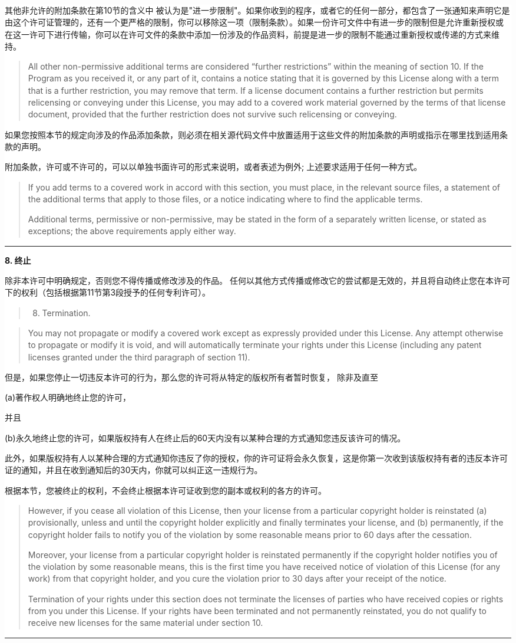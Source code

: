 其他非允许的附加条款在第10节的含义中 被认为是"进一步限制"。如果你收到的程序，或者它的任何一部分，都包含了一张通知来声明它是由这个许可证管理的，还有一个更严格的限制，你可以移除这一项（限制条款）。如果一份许可文件中有进一步的限制但是允许重新授权或在这一许可下进行传输，你可以在许可文件的条款中添加一份涉及的作品资料，前提是进一步的限制不能通过重新授权或传递的方式来维持。

>All other non-permissive additional terms are considered “further restrictions” within the meaning of section 10. If the Program as you received it, or any part of it, contains a notice stating that it is governed by this License along with a term that is a further restriction, you may remove that term. If a license document contains a further restriction but permits relicensing or conveying under this License, you may add to a covered work material governed by the terms of that license document, provided that the further restriction does not survive such relicensing or conveying.

如果您按照本节的规定向涉及的作品添加条款，则必须在相关源代码文件中放置适用于这些文件的附加条款的声明或指示在哪里找到适用条款的声明。

附加条款，许可或不许可的，可以以单独书面许可的形式来说明，或者表述为例外; 上述要求适用于任何一种方式。

>If you add terms to a covered work in accord with this section, you must place, in the relevant source files, a statement of the additional terms that apply to those files, or a notice indicating where to find the applicable terms.
>
>Additional terms, permissive or non-permissive, may be stated in the form of a separately written license, or stated as exceptions; the above requirements apply either way.
****

**8. 终止**

除非本许可中明确规定，否则您不得传播或修改涉及的作品。 任何以其他方式传播或修改它的尝试都是无效的，并且将自动终止您在本许可下的权利（包括根据第11节第3段授予的任何专利许可）。

>8. Termination.

>You may not propagate or modify a covered work except as expressly provided under this License. Any attempt otherwise to propagate or modify it is void, and will automatically terminate your rights under this License (including any patent licenses granted under the third paragraph of section 11).

但是，如果您停止一切违反本许可的行为，那么您的许可将从特定的版权所有者暂时恢复，
除非及直至  

(a)著作权人明确地终止您的许可，  

并且  

(b)永久地终止您的许可，如果版权持有人在终止后的60天内没有以某种合理的方式通知您违反该许可的情况。  

此外，如果版权持有人以某种合理的方式通知你违反了你的授权，你的许可证将会永久恢复，这是你第一次收到该版权持有者的违反本许可证的通知，并且在收到通知后的30天内，你就可以纠正这一违规行为。  

根据本节，您被终止的权利，不会终止根据本许可证收到您的副本或权利的各方的许可。  

>However, if you cease all violation of this License, then your license from a particular copyright holder is reinstated (a) provisionally, unless and until the copyright holder explicitly and finally terminates your license, and (b) permanently, if the copyright holder fails to notify you of the violation by some reasonable means prior to 60 days after the cessation.
>
>Moreover, your license from a particular copyright holder is reinstated permanently if the copyright holder notifies you of the violation by some reasonable means, this is the first time you have received notice of violation of this License (for any work) from that copyright holder, and you cure the violation prior to 30 days after your receipt of the notice.
>
>Termination of your rights under this section does not terminate the licenses of parties who have received copies or rights from you under this License. If your rights have been terminated and not permanently reinstated, you do not qualify to receive new licenses for the same material under section 10.
****
